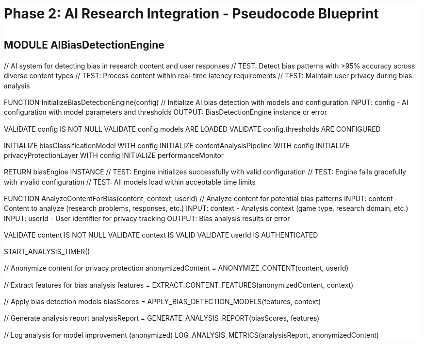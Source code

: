 # Phase 2: AI Research Integration - Pseudocode Blueprint

## MODULE AIBiasDetectionEngine
// AI system for detecting bias in research content and user responses
// TEST: Detect bias patterns with >95% accuracy across diverse content types
// TEST: Process content within real-time latency requirements
// TEST: Maintain user privacy during bias analysis

FUNCTION InitializeBiasDetectionEngine(config)
  // Initialize AI bias detection with models and configuration
  INPUT: config - AI configuration with model parameters and thresholds
  OUTPUT: BiasDetectionEngine instance or error

  VALIDATE config IS NOT NULL
  VALIDATE config.models ARE LOADED
  VALIDATE config.thresholds ARE CONFIGURED

  INITIALIZE biasClassificationModel WITH config
  INITIALIZE contentAnalysisPipeline WITH config
  INITIALIZE privacyProtectionLayer WITH config
  INITIALIZE performanceMonitor

  RETURN biasEngine INSTANCE
  // TEST: Engine initializes successfully with valid configuration
  // TEST: Engine fails gracefully with invalid configuration
  // TEST: All models load within acceptable time limits

FUNCTION AnalyzeContentForBias(content, context, userId)
  // Analyze content for potential bias patterns
  INPUT: content - Content to analyze (research problems, responses, etc.)
  INPUT: context - Analysis context (game type, research domain, etc.)
  INPUT: userId - User identifier for privacy tracking
  OUTPUT: Bias analysis results or error

  VALIDATE content IS NOT NULL
  VALIDATE context IS VALID
  VALIDATE userId IS AUTHENTICATED

  START_ANALYSIS_TIMER()

  // Anonymize content for privacy protection
  anonymizedContent = ANONYMIZE_CONTENT(content, userId)

  // Extract features for bias analysis
  features = EXTRACT_CONTENT_FEATURES(anonymizedContent, context)

  // Apply bias detection models
  biasScores = APPLY_BIAS_DETECTION_MODELS(features, context)

  // Generate analysis report
  analysisReport = GENERATE_ANALYSIS_REPORT(biasScores, features)

  // Log analysis for model improvement (anonymized)
  LOG_ANALYSIS_METRICS(analysisReport, anonymizedContent)
